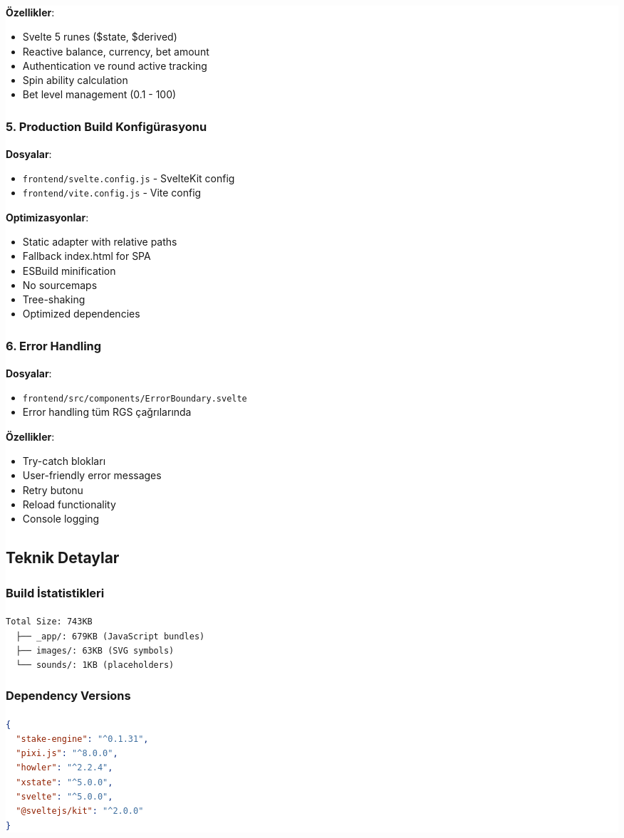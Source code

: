 **Özellikler**:
- Svelte 5 runes ($state, $derived)
- Reactive balance, currency, bet amount
- Authentication ve round active tracking
- Spin ability calculation
- Bet level management (0.1 - 100)

### 5. Production Build Konfigürasyonu
**Dosyalar**:
- `frontend/svelte.config.js` - SvelteKit config
- `frontend/vite.config.js` - Vite config

**Optimizasyonlar**:
- Static adapter with relative paths
- Fallback index.html for SPA
- ESBuild minification
- No sourcemaps
- Tree-shaking
- Optimized dependencies

### 6. Error Handling
**Dosyalar**:
- `frontend/src/components/ErrorBoundary.svelte`
- Error handling tüm RGS çağrılarında

**Özellikler**:
- Try-catch blokları
- User-friendly error messages
- Retry butonu
- Reload functionality
- Console logging

## Teknik Detaylar

### Build İstatistikleri
```
Total Size: 743KB
  ├── _app/: 679KB (JavaScript bundles)
  ├── images/: 63KB (SVG symbols)
  └── sounds/: 1KB (placeholders)
```

### Dependency Versions
```json
{
  "stake-engine": "^0.1.31",
  "pixi.js": "^8.0.0",
  "howler": "^2.2.4",
  "xstate": "^5.0.0",
  "svelte": "^5.0.0",
  "@sveltejs/kit": "^2.0.0"
}
```
